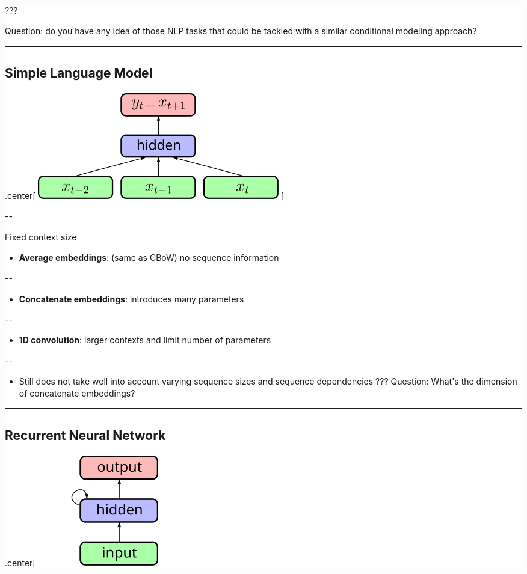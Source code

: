 ???

Question: do you have any idea of those NLP tasks that could be tackled
with a similar conditional modeling approach?

---
## Simple Language Model

.center[
<img src="images/fixedsize_mlp.svg" style="width: 400px;" />
]

--

Fixed context size

- **Average embeddings**: (same as CBoW) no sequence information

--
- **Concatenate embeddings**: introduces many parameters

--
- **1D convolution**: larger contexts and limit number of parameters

--
- Still does not take well into account varying sequence sizes and sequence dependencies
???
Question: What's the dimension of concatenate embeddings?
---
## Recurrent Neural Network

.center[
<img src="images/rnn_simple.svg" style="width: 200px;" />